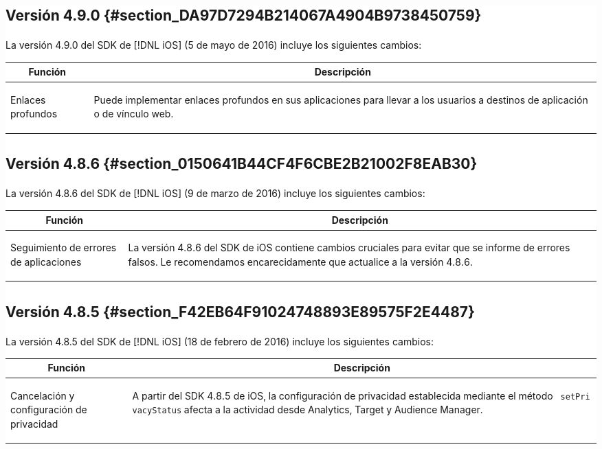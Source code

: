 ## Versión 4.9.0 {#section_DA97D7294B214067A4904B9738450759}

La versión 4.9.0 del SDK de [!DNL iOS] (5 de mayo de 2016) incluye los siguientes cambios:

<table frame="all" colsep="1" rowsep="1" id="table_0B3A0F44549C4DA48C7639048C030065"> 
 <thead> 
  <tr rowsep="1"> 
   <th colname="1" class="entry"> Función </th> 
   <th colname="2" class="entry"> Descripción </th> 
  </tr> 
 </thead>
 <tbody> 
  <tr rowsep="1"> 
   <td colname="1"> <p>Enlaces profundos </p> </td> 
   <td colname="2"> <p>Puede implementar enlaces profundos en sus aplicaciones para llevar a los usuarios a destinos de aplicación o de vínculo web. </p> </td> 
  </tr> 
 </tbody> 
</table>

## Versión 4.8.6 {#section_0150641B44CF4F6CBE2B21002F8EAB30}

La versión 4.8.6 del SDK de [!DNL iOS] (9 de marzo de 2016) incluye los siguientes cambios:

<table frame="all" colsep="1" rowsep="1" id="table_5175CFFCA30B4DDBACFB23532111CB8A"> 
 <thead> 
  <tr rowsep="1"> 
   <th colname="1" class="entry"> Función </th> 
   <th colname="2" class="entry"> Descripción </th> 
  </tr> 
 </thead>
 <tbody> 
  <tr rowsep="1"> 
   <td colname="1"> <p>Seguimiento de errores de aplicaciones </p> </td> 
   <td colname="2"> <p>La versión 4.8.6 del SDK de <span class="keyword">iOS</span> contiene cambios cruciales para evitar que se informe de errores falsos. Le recomendamos encarecidamente que actualice a la versión 4.8.6. </p> </td> 
  </tr> 
 </tbody> 
</table>

## Versión 4.8.5 {#section_F42EB64F91024748893E89575F2E4487}

La versión 4.8.5 del SDK de [!DNL iOS] (18 de febrero de 2016) incluye los siguientes cambios:

<table frame="all" colsep="1" rowsep="1" id="table_AB225AF04A374421BDD8A972506ACD06"> 
 <thead> 
  <tr rowsep="1"> 
   <th colname="1" class="entry"> Función </th> 
   <th colname="2" class="entry"> Descripción </th> 
  </tr> 
 </thead>
 <tbody> 
  <tr rowsep="1"> 
   <td colname="1"> <p>Cancelación y configuración de privacidad </p> </td> 
   <td colname="2"> <p>A partir del SDK 4.8.5 de <span class="keyword">iOS</span>, la configuración de privacidad establecida mediante el método <code> setPrivacyStatus</code> afecta a la actividad desde <span class="keyword">Analytics</span>, <span class="keyword">Target</span> y <span class="keyword">Audience Manager</span>. </p> </td> 
  </tr> 
 </tbody> 